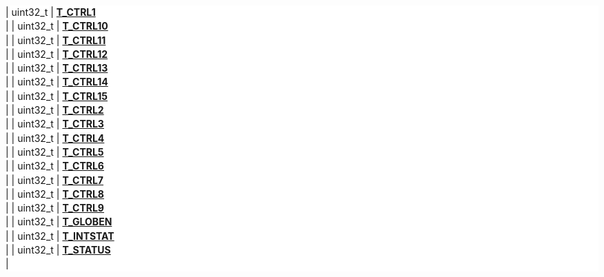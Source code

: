 |  uint32\_t | [**T\_CTRL1**](#variable-t_ctrl1)  <br> |
|  uint32\_t | [**T\_CTRL10**](#variable-t_ctrl10)  <br> |
|  uint32\_t | [**T\_CTRL11**](#variable-t_ctrl11)  <br> |
|  uint32\_t | [**T\_CTRL12**](#variable-t_ctrl12)  <br> |
|  uint32\_t | [**T\_CTRL13**](#variable-t_ctrl13)  <br> |
|  uint32\_t | [**T\_CTRL14**](#variable-t_ctrl14)  <br> |
|  uint32\_t | [**T\_CTRL15**](#variable-t_ctrl15)  <br> |
|  uint32\_t | [**T\_CTRL2**](#variable-t_ctrl2)  <br> |
|  uint32\_t | [**T\_CTRL3**](#variable-t_ctrl3)  <br> |
|  uint32\_t | [**T\_CTRL4**](#variable-t_ctrl4)  <br> |
|  uint32\_t | [**T\_CTRL5**](#variable-t_ctrl5)  <br> |
|  uint32\_t | [**T\_CTRL6**](#variable-t_ctrl6)  <br> |
|  uint32\_t | [**T\_CTRL7**](#variable-t_ctrl7)  <br> |
|  uint32\_t | [**T\_CTRL8**](#variable-t_ctrl8)  <br> |
|  uint32\_t | [**T\_CTRL9**](#variable-t_ctrl9)  <br> |
|  uint32\_t | [**T\_GLOBEN**](#variable-t_globen)  <br> |
|  uint32\_t | [**T\_INTSTAT**](#variable-t_intstat)  <br> |
|  uint32\_t | [**T\_STATUS**](#variable-t_status)  <br> |




































